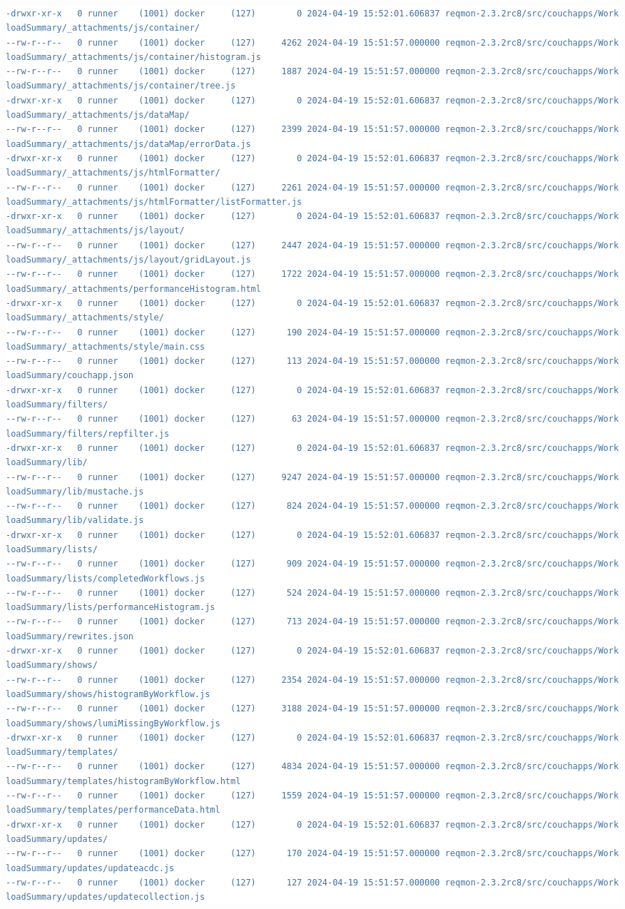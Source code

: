 ```diff
-drwxr-xr-x   0 runner    (1001) docker     (127)        0 2024-04-19 15:52:01.606837 reqmon-2.3.2rc8/src/couchapps/WorkloadSummary/_attachments/js/container/
--rw-r--r--   0 runner    (1001) docker     (127)     4262 2024-04-19 15:51:57.000000 reqmon-2.3.2rc8/src/couchapps/WorkloadSummary/_attachments/js/container/histogram.js
--rw-r--r--   0 runner    (1001) docker     (127)     1887 2024-04-19 15:51:57.000000 reqmon-2.3.2rc8/src/couchapps/WorkloadSummary/_attachments/js/container/tree.js
-drwxr-xr-x   0 runner    (1001) docker     (127)        0 2024-04-19 15:52:01.606837 reqmon-2.3.2rc8/src/couchapps/WorkloadSummary/_attachments/js/dataMap/
--rw-r--r--   0 runner    (1001) docker     (127)     2399 2024-04-19 15:51:57.000000 reqmon-2.3.2rc8/src/couchapps/WorkloadSummary/_attachments/js/dataMap/errorData.js
-drwxr-xr-x   0 runner    (1001) docker     (127)        0 2024-04-19 15:52:01.606837 reqmon-2.3.2rc8/src/couchapps/WorkloadSummary/_attachments/js/htmlFormatter/
--rw-r--r--   0 runner    (1001) docker     (127)     2261 2024-04-19 15:51:57.000000 reqmon-2.3.2rc8/src/couchapps/WorkloadSummary/_attachments/js/htmlFormatter/listFormatter.js
-drwxr-xr-x   0 runner    (1001) docker     (127)        0 2024-04-19 15:52:01.606837 reqmon-2.3.2rc8/src/couchapps/WorkloadSummary/_attachments/js/layout/
--rw-r--r--   0 runner    (1001) docker     (127)     2447 2024-04-19 15:51:57.000000 reqmon-2.3.2rc8/src/couchapps/WorkloadSummary/_attachments/js/layout/gridLayout.js
--rw-r--r--   0 runner    (1001) docker     (127)     1722 2024-04-19 15:51:57.000000 reqmon-2.3.2rc8/src/couchapps/WorkloadSummary/_attachments/performanceHistogram.html
-drwxr-xr-x   0 runner    (1001) docker     (127)        0 2024-04-19 15:52:01.606837 reqmon-2.3.2rc8/src/couchapps/WorkloadSummary/_attachments/style/
--rw-r--r--   0 runner    (1001) docker     (127)      190 2024-04-19 15:51:57.000000 reqmon-2.3.2rc8/src/couchapps/WorkloadSummary/_attachments/style/main.css
--rw-r--r--   0 runner    (1001) docker     (127)      113 2024-04-19 15:51:57.000000 reqmon-2.3.2rc8/src/couchapps/WorkloadSummary/couchapp.json
-drwxr-xr-x   0 runner    (1001) docker     (127)        0 2024-04-19 15:52:01.606837 reqmon-2.3.2rc8/src/couchapps/WorkloadSummary/filters/
--rw-r--r--   0 runner    (1001) docker     (127)       63 2024-04-19 15:51:57.000000 reqmon-2.3.2rc8/src/couchapps/WorkloadSummary/filters/repfilter.js
-drwxr-xr-x   0 runner    (1001) docker     (127)        0 2024-04-19 15:52:01.606837 reqmon-2.3.2rc8/src/couchapps/WorkloadSummary/lib/
--rw-r--r--   0 runner    (1001) docker     (127)     9247 2024-04-19 15:51:57.000000 reqmon-2.3.2rc8/src/couchapps/WorkloadSummary/lib/mustache.js
--rw-r--r--   0 runner    (1001) docker     (127)      824 2024-04-19 15:51:57.000000 reqmon-2.3.2rc8/src/couchapps/WorkloadSummary/lib/validate.js
-drwxr-xr-x   0 runner    (1001) docker     (127)        0 2024-04-19 15:52:01.606837 reqmon-2.3.2rc8/src/couchapps/WorkloadSummary/lists/
--rw-r--r--   0 runner    (1001) docker     (127)      909 2024-04-19 15:51:57.000000 reqmon-2.3.2rc8/src/couchapps/WorkloadSummary/lists/completedWorkflows.js
--rw-r--r--   0 runner    (1001) docker     (127)      524 2024-04-19 15:51:57.000000 reqmon-2.3.2rc8/src/couchapps/WorkloadSummary/lists/performanceHistogram.js
--rw-r--r--   0 runner    (1001) docker     (127)      713 2024-04-19 15:51:57.000000 reqmon-2.3.2rc8/src/couchapps/WorkloadSummary/rewrites.json
-drwxr-xr-x   0 runner    (1001) docker     (127)        0 2024-04-19 15:52:01.606837 reqmon-2.3.2rc8/src/couchapps/WorkloadSummary/shows/
--rw-r--r--   0 runner    (1001) docker     (127)     2354 2024-04-19 15:51:57.000000 reqmon-2.3.2rc8/src/couchapps/WorkloadSummary/shows/histogramByWorkflow.js
--rw-r--r--   0 runner    (1001) docker     (127)     3188 2024-04-19 15:51:57.000000 reqmon-2.3.2rc8/src/couchapps/WorkloadSummary/shows/lumiMissingByWorkflow.js
-drwxr-xr-x   0 runner    (1001) docker     (127)        0 2024-04-19 15:52:01.606837 reqmon-2.3.2rc8/src/couchapps/WorkloadSummary/templates/
--rw-r--r--   0 runner    (1001) docker     (127)     4834 2024-04-19 15:51:57.000000 reqmon-2.3.2rc8/src/couchapps/WorkloadSummary/templates/histogramByWorkflow.html
--rw-r--r--   0 runner    (1001) docker     (127)     1559 2024-04-19 15:51:57.000000 reqmon-2.3.2rc8/src/couchapps/WorkloadSummary/templates/performanceData.html
-drwxr-xr-x   0 runner    (1001) docker     (127)        0 2024-04-19 15:52:01.606837 reqmon-2.3.2rc8/src/couchapps/WorkloadSummary/updates/
--rw-r--r--   0 runner    (1001) docker     (127)      170 2024-04-19 15:51:57.000000 reqmon-2.3.2rc8/src/couchapps/WorkloadSummary/updates/updateacdc.js
--rw-r--r--   0 runner    (1001) docker     (127)      127 2024-04-19 15:51:57.000000 reqmon-2.3.2rc8/src/couchapps/WorkloadSummary/updates/updatecollection.js
```